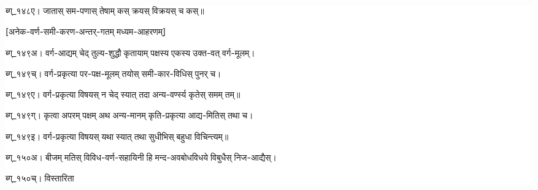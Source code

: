 ब्ग्_१४८ए। जातास् सम-पणास् तेषाम् कस् क्रयस् विक्रयस् च कस्॥

[अनेक-वर्ण-समी-करण-अन्तर्-गतम् मध्यम-आहरणम्]

ब्ग्_१४९अ। वर्ग-आद्यम् चेद् तुल्य-शुद्धौ कृतायाम् पक्षस्य एकस्य उक्त-वत् वर्ग-मूलम्।  
    
ब्ग्_१४९च्। वर्ग-प्रकृत्या पर-पक्ष-मूलम् तयोस् समी-कार-विधिस् पुनर् च।  
    
ब्ग्_१४९ए। वर्ग-प्रकृत्या विषयस् न चेद् स्यात् तदा अन्य-वर्ण्स्य कृतेस् समम् तम्॥  
    
ब्ग्_१४९ग्। कृत्वा अपरम् पक्षम् अथ अन्य-मानम् कृति-प्रकृत्या आद्य-मितिस् तथा च।  
    
ब्ग्_१४९इ। वर्ग-प्रकृत्या विषयस् यथा स्यात् तथा सुधीभिस् बहुधा विचिन्त्यम्॥  
    
ब्ग्_१५०अ। बीजम् मतिस् विविध-वर्ण-सहायिनी हि मन्द-अवबोधविधये विबुधैस् निज-आद्यैस्।  
    
ब्ग्_१५०च्। विस्तारिता


